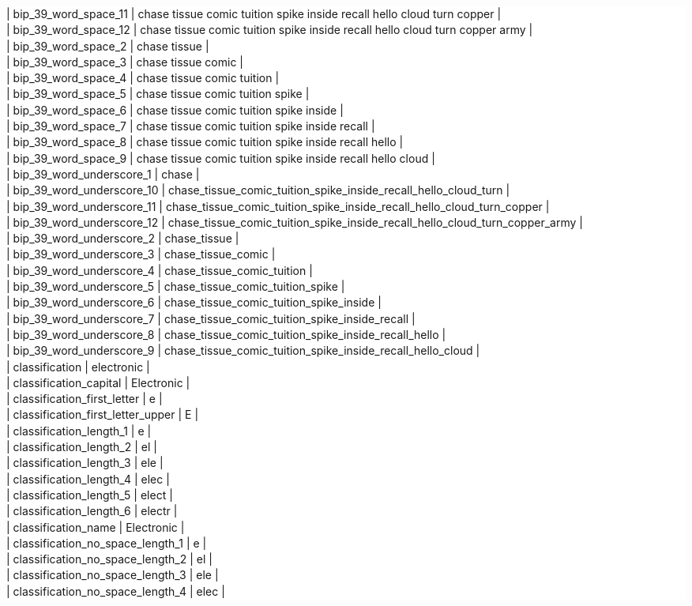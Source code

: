 | bip_39_word_space_11 | chase tissue comic tuition spike inside recall hello cloud turn copper |  
| bip_39_word_space_12 | chase tissue comic tuition spike inside recall hello cloud turn copper army |  
| bip_39_word_space_2 | chase tissue |  
| bip_39_word_space_3 | chase tissue comic |  
| bip_39_word_space_4 | chase tissue comic tuition |  
| bip_39_word_space_5 | chase tissue comic tuition spike |  
| bip_39_word_space_6 | chase tissue comic tuition spike inside |  
| bip_39_word_space_7 | chase tissue comic tuition spike inside recall |  
| bip_39_word_space_8 | chase tissue comic tuition spike inside recall hello |  
| bip_39_word_space_9 | chase tissue comic tuition spike inside recall hello cloud |  
| bip_39_word_underscore_1 | chase |  
| bip_39_word_underscore_10 | chase_tissue_comic_tuition_spike_inside_recall_hello_cloud_turn |  
| bip_39_word_underscore_11 | chase_tissue_comic_tuition_spike_inside_recall_hello_cloud_turn_copper |  
| bip_39_word_underscore_12 | chase_tissue_comic_tuition_spike_inside_recall_hello_cloud_turn_copper_army |  
| bip_39_word_underscore_2 | chase_tissue |  
| bip_39_word_underscore_3 | chase_tissue_comic |  
| bip_39_word_underscore_4 | chase_tissue_comic_tuition |  
| bip_39_word_underscore_5 | chase_tissue_comic_tuition_spike |  
| bip_39_word_underscore_6 | chase_tissue_comic_tuition_spike_inside |  
| bip_39_word_underscore_7 | chase_tissue_comic_tuition_spike_inside_recall |  
| bip_39_word_underscore_8 | chase_tissue_comic_tuition_spike_inside_recall_hello |  
| bip_39_word_underscore_9 | chase_tissue_comic_tuition_spike_inside_recall_hello_cloud |  
| classification | electronic |  
| classification_capital | Electronic |  
| classification_first_letter | e |  
| classification_first_letter_upper | E |  
| classification_length_1 | e |  
| classification_length_2 | el |  
| classification_length_3 | ele |  
| classification_length_4 | elec |  
| classification_length_5 | elect |  
| classification_length_6 | electr |  
| classification_name | Electronic |  
| classification_no_space_length_1 | e |  
| classification_no_space_length_2 | el |  
| classification_no_space_length_3 | ele |  
| classification_no_space_length_4 | elec |  